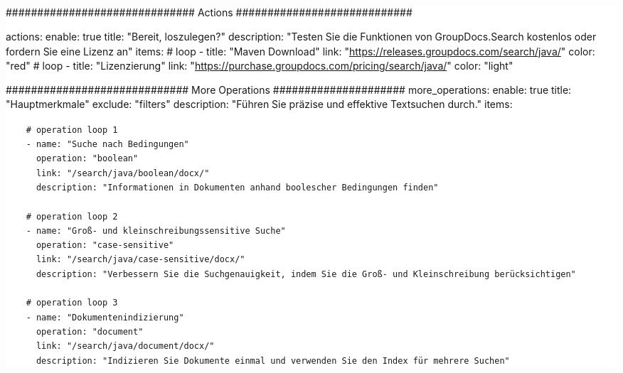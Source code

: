 
            


############################## Actions ############################

actions:
  enable: true
  title: "Bereit, loszulegen?"
  description: "Testen Sie die Funktionen von GroupDocs.Search kostenlos oder fordern Sie eine Lizenz an"
  items:
    #  loop
    - title: "Maven Download"
      link: "https://releases.groupdocs.com/search/java/"
      color: "red"
        #  loop
    - title: "Lizenzierung"
      link: "https://purchase.groupdocs.com/pricing/search/java/"
      color: "light"


############################# More Operations #####################
more_operations:
    enable: true
    title: "Hauptmerkmale"
    exclude: "filters"
    description: "Führen Sie präzise und effektive Textsuchen durch."
    items: 
          
        # operation loop 1
        - name: "Suche nach Bedingungen"
          operation: "boolean"
          link: "/search/java/boolean/docx/"
          description: "Informationen in Dokumenten anhand boolescher Bedingungen finden"

        # operation loop 2
        - name: "Groß- und kleinschreibungssensitive Suche"
          operation: "case-sensitive"
          link: "/search/java/case-sensitive/docx/"
          description: "Verbessern Sie die Suchgenauigkeit, indem Sie die Groß- und Kleinschreibung berücksichtigen"

        # operation loop 3
        - name: "Dokumentenindizierung"
          operation: "document"
          link: "/search/java/document/docx/"
          description: "Indizieren Sie Dokumente einmal und verwenden Sie den Index für mehrere Suchen"
